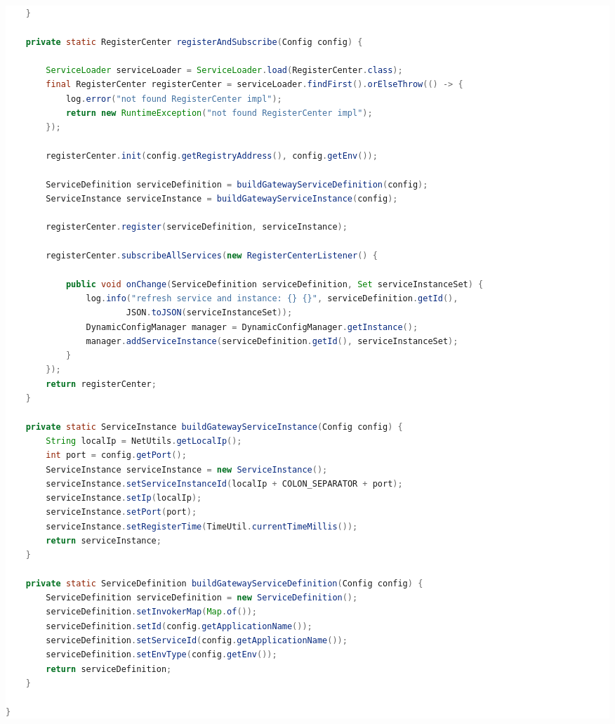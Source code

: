```java
    }

    private static RegisterCenter registerAndSubscribe(Config config) {

        ServiceLoader serviceLoader = ServiceLoader.load(RegisterCenter.class);
        final RegisterCenter registerCenter = serviceLoader.findFirst().orElseThrow(() -> {
            log.error("not found RegisterCenter impl");
            return new RuntimeException("not found RegisterCenter impl");
        });

        registerCenter.init(config.getRegistryAddress(), config.getEnv());

        ServiceDefinition serviceDefinition = buildGatewayServiceDefinition(config);
        ServiceInstance serviceInstance = buildGatewayServiceInstance(config);

        registerCenter.register(serviceDefinition, serviceInstance);

        registerCenter.subscribeAllServices(new RegisterCenterListener() {

            public void onChange(ServiceDefinition serviceDefinition, Set serviceInstanceSet) {
                log.info("refresh service and instance: {} {}", serviceDefinition.getId(),
                        JSON.toJSON(serviceInstanceSet));
                DynamicConfigManager manager = DynamicConfigManager.getInstance();
                manager.addServiceInstance(serviceDefinition.getId(), serviceInstanceSet);
            }
        });
        return registerCenter;
    }

    private static ServiceInstance buildGatewayServiceInstance(Config config) {
        String localIp = NetUtils.getLocalIp();
        int port = config.getPort();
        ServiceInstance serviceInstance = new ServiceInstance();
        serviceInstance.setServiceInstanceId(localIp + COLON_SEPARATOR + port);
        serviceInstance.setIp(localIp);
        serviceInstance.setPort(port);
        serviceInstance.setRegisterTime(TimeUtil.currentTimeMillis());
        return serviceInstance;
    }

    private static ServiceDefinition buildGatewayServiceDefinition(Config config) {
        ServiceDefinition serviceDefinition = new ServiceDefinition();
        serviceDefinition.setInvokerMap(Map.of());
        serviceDefinition.setId(config.getApplicationName());
        serviceDefinition.setServiceId(config.getApplicationName());
        serviceDefinition.setEnvType(config.getEnv());
        return serviceDefinition;
    }

}

```
